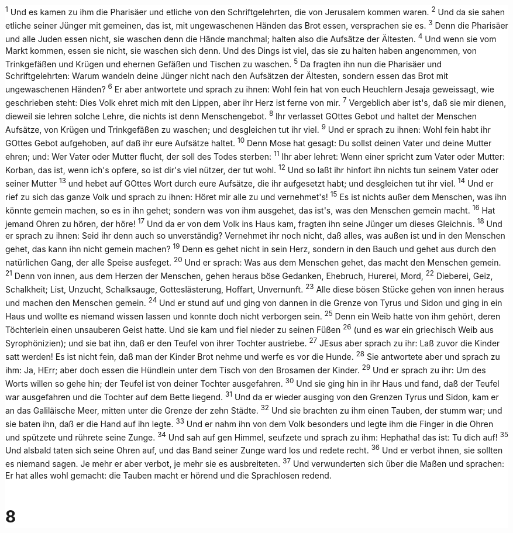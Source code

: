 <sup>1</sup> Und es kamen zu ihm die Pharisäer und etliche von den Schriftgelehrten, die von Jerusalem kommen waren. <sup>2</sup> Und da sie sahen etliche seiner Jünger mit gemeinen, das ist, mit ungewaschenen Händen das Brot essen, versprachen sie es. <sup>3</sup> Denn die Pharisäer und alle Juden essen nicht, sie waschen denn die Hände manchmal; halten also die Aufsätze der Ältesten. <sup>4</sup> Und wenn sie vom Markt kommen, essen sie nicht, sie waschen sich denn. Und des Dings ist viel, das sie zu halten haben angenommen, von Trinkgefäßen und Krügen und ehernen Gefäßen und Tischen zu waschen. <sup>5</sup> Da fragten ihn nun die Pharisäer und Schriftgelehrten: Warum wandeln deine Jünger nicht nach den Aufsätzen der Ältesten, sondern essen das Brot mit ungewaschenen Händen? <sup>6</sup> Er aber antwortete und sprach zu ihnen: Wohl fein hat von euch Heuchlern Jesaja geweissagt, wie geschrieben steht: Dies Volk ehret mich mit den Lippen, aber ihr Herz ist ferne von mir. <sup>7</sup> Vergeblich aber ist's, daß sie mir dienen, dieweil sie lehren solche Lehre, die nichts ist denn Menschengebot. <sup>8</sup> Ihr verlasset GOttes Gebot und haltet der Menschen Aufsätze, von Krügen und Trinkgefäßen zu waschen; und desgleichen tut ihr viel. <sup>9</sup> Und er sprach zu ihnen: Wohl fein habt ihr GOttes Gebot aufgehoben, auf daß ihr eure Aufsätze haltet. <sup>10</sup> Denn Mose hat gesagt: Du sollst deinen Vater und deine Mutter ehren; und: Wer Vater oder Mutter flucht, der soll des Todes sterben: <sup>11</sup> Ihr aber lehret: Wenn einer spricht zum Vater oder Mutter: Korban, das ist, wenn ich's opfere, so ist dir's viel nützer, der tut wohl. <sup>12</sup> Und so laßt ihr hinfort ihn nichts tun seinem Vater oder seiner Mutter <sup>13</sup> und hebet auf GOttes Wort durch eure Aufsätze, die ihr aufgesetzt habt; und desgleichen tut ihr viel. <sup>14</sup> Und er rief zu sich das ganze Volk und sprach zu ihnen: Höret mir alle zu und vernehmet's! <sup>15</sup> Es ist nichts außer dem Menschen, was ihn könnte gemein machen, so es in ihn gehet; sondern was von ihm ausgehet, das ist's, was den Menschen gemein macht. <sup>16</sup> Hat jemand Ohren zu hören, der höre! <sup>17</sup> Und da er von dem Volk ins Haus kam, fragten ihn seine Jünger um dieses Gleichnis. <sup>18</sup> Und er sprach zu ihnen: Seid ihr denn auch so unverständig? Vernehmet ihr noch nicht, daß alles, was außen ist und in den Menschen gehet, das kann ihn nicht gemein machen? <sup>19</sup> Denn es gehet nicht in sein Herz, sondern in den Bauch und gehet aus durch den natürlichen Gang, der alle Speise ausfeget. <sup>20</sup> Und er sprach: Was aus dem Menschen gehet, das macht den Menschen gemein. <sup>21</sup> Denn von innen, aus dem Herzen der Menschen, gehen heraus böse Gedanken, Ehebruch, Hurerei, Mord, <sup>22</sup> Dieberei, Geiz, Schalkheit; List, Unzucht, Schalksauge, Gotteslästerung, Hoffart, Unvernunft. <sup>23</sup> Alle diese bösen Stücke gehen von innen heraus und machen den Menschen gemein. <sup>24</sup> Und er stund auf und ging von dannen in die Grenze von Tyrus und Sidon und ging in ein Haus und wollte es niemand wissen lassen und konnte doch nicht verborgen sein. <sup>25</sup> Denn ein Weib hatte von ihm gehört, deren Töchterlein einen unsauberen Geist hatte. Und sie kam und fiel nieder zu seinen Füßen <sup>26</sup> (und es war ein griechisch Weib aus Syrophönizien); und sie bat ihn, daß er den Teufel von ihrer Tochter austriebe. <sup>27</sup> JEsus aber sprach zu ihr: Laß zuvor die Kinder satt werden! Es ist nicht fein, daß man der Kinder Brot nehme und werfe es vor die Hunde. <sup>28</sup> Sie antwortete aber und sprach zu ihm: Ja, HErr; aber doch essen die Hündlein unter dem Tisch von den Brosamen der Kinder. <sup>29</sup> Und er sprach zu ihr: Um des Worts willen so gehe hin; der Teufel ist von deiner Tochter ausgefahren. <sup>30</sup> Und sie ging hin in ihr Haus und fand, daß der Teufel war ausgefahren und die Tochter auf dem Bette liegend. <sup>31</sup> Und da er wieder ausging von den Grenzen Tyrus und Sidon, kam er an das Galiläische Meer, mitten unter die Grenze der zehn Städte. <sup>32</sup> Und sie brachten zu ihm einen Tauben, der stumm war; und sie baten ihn, daß er die Hand auf ihn legte. <sup>33</sup> Und er nahm ihn von dem Volk besonders und legte ihm die Finger in die Ohren und spützete und rührete seine Zunge. <sup>34</sup> Und sah auf gen Himmel, seufzete und sprach zu ihm: Hephatha! das ist: Tu dich auf! <sup>35</sup> Und alsbald taten sich seine Ohren auf, und das Band seiner Zunge ward los und redete recht. <sup>36</sup> Und er verbot ihnen, sie sollten es niemand sagen. Je mehr er aber verbot, je mehr sie es ausbreiteten. <sup>37</sup> Und verwunderten sich über die Maßen und sprachen: Er hat alles wohl gemacht: die Tauben macht er hörend und die Sprachlosen redend.

# 8